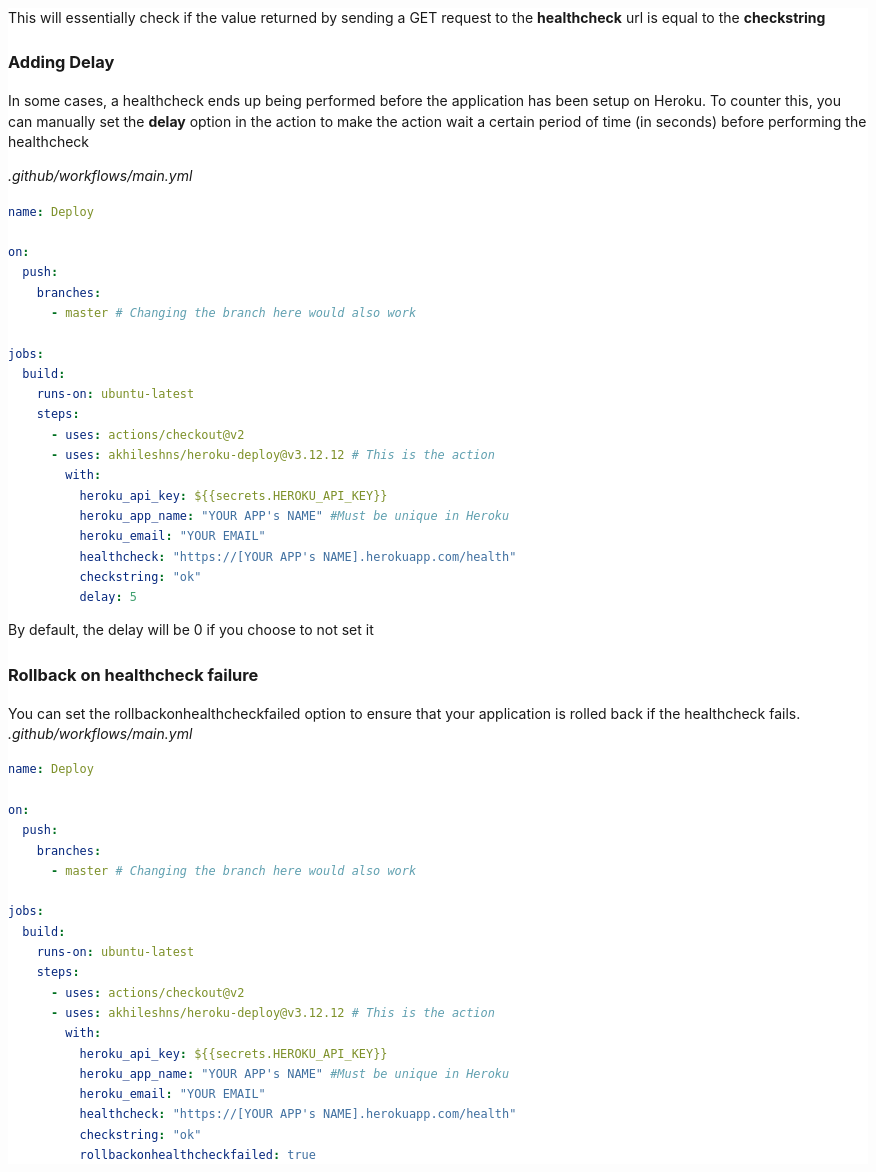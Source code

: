 
This will essentially check if the value returned by sending a GET request to the **healthcheck** url is equal to the **checkstring**

### Adding Delay

In some cases, a healthcheck ends up being performed before the application has been setup on Heroku. To counter this, you can manually set the **delay** option in the action to make the action wait a certain period of time (in seconds) before performing the healthcheck

_.github/workflows/main.yml_

```yaml
name: Deploy

on:
  push:
    branches:
      - master # Changing the branch here would also work

jobs:
  build:
    runs-on: ubuntu-latest
    steps:
      - uses: actions/checkout@v2
      - uses: akhileshns/heroku-deploy@v3.12.12 # This is the action
        with:
          heroku_api_key: ${{secrets.HEROKU_API_KEY}}
          heroku_app_name: "YOUR APP's NAME" #Must be unique in Heroku
          heroku_email: "YOUR EMAIL"
          healthcheck: "https://[YOUR APP's NAME].herokuapp.com/health"
          checkstring: "ok"
          delay: 5
```

By default, the delay will be 0 if you choose to not set it

### Rollback on healthcheck failure

You can set the rollbackonhealthcheckfailed option to ensure that your application is rolled back if the healthcheck fails.
_.github/workflows/main.yml_

```yaml
name: Deploy

on:
  push:
    branches:
      - master # Changing the branch here would also work

jobs:
  build:
    runs-on: ubuntu-latest
    steps:
      - uses: actions/checkout@v2
      - uses: akhileshns/heroku-deploy@v3.12.12 # This is the action
        with:
          heroku_api_key: ${{secrets.HEROKU_API_KEY}}
          heroku_app_name: "YOUR APP's NAME" #Must be unique in Heroku
          heroku_email: "YOUR EMAIL"
          healthcheck: "https://[YOUR APP's NAME].herokuapp.com/health"
          checkstring: "ok"
          rollbackonhealthcheckfailed: true
```
